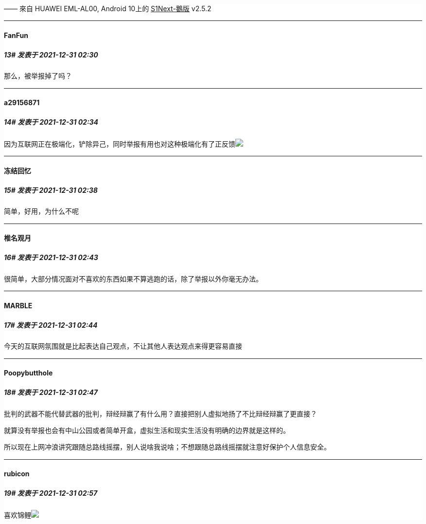 —— 來自 HUAWEI EML-AL00, Android 10上的 [S1Next-鵝版](https://github.com/ykrank/S1-Next/releases) v2.5.2

*****

####  FanFun  
##### 13#       发表于 2021-12-31 02:30

那么，被举报掉了吗？

*****

####  a29156871  
##### 14#       发表于 2021-12-31 02:34

因为互联网正在极端化，铲除异己，同时举报有用也对这种极端化有了正反馈<img src="https://static.saraba1st.com/image/smiley/face2017/001.png" referrerpolicy="no-referrer">

*****

####  冻结回忆  
##### 15#       发表于 2021-12-31 02:38

简单，好用，为什么不呢

*****

####  椎名观月  
##### 16#       发表于 2021-12-31 02:43

很简单，大部分情况面对不喜欢的东西如果不算逃跑的话，除了举报以外你毫无办法。

*****

####  MARBLE  
##### 17#       发表于 2021-12-31 02:44

今天的互联网氛围就是比起表达自己观点，不让其他人表达观点来得更容易直接

*****

####  Poopybutthole  
##### 18#       发表于 2021-12-31 02:47

批判的武器不能代替武器的批判，辩经辩赢了有什么用？直接把别人虚拟地扬了不比辩经辩赢了更直接？

就算没有举报也会有中山公园或者简单开盒，虚拟生活和现实生活没有明确的边界就是这样的。

所以现在上网冲浪讲究跟随总路线摇摆，别人说啥我说啥；不想跟随总路线摇摆就注意好保护个人信息安全。

*****

####  rubicon  
##### 19#       发表于 2021-12-31 02:57

喜欢锦鲤<img src="https://static.saraba1st.com/image/smiley/face2017/061.gif" referrerpolicy="no-referrer">
